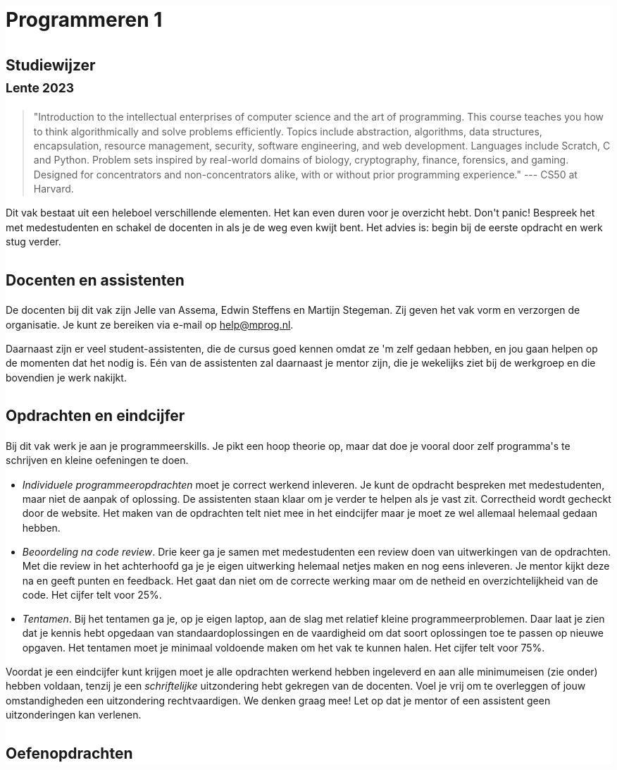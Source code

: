 # Programmeren 1

## Studiewijzer<br><small>Lente 2023</small>

> "Introduction to the intellectual enterprises of computer science and the art of programming. This course teaches you how to think algorithmically and solve problems efficiently. Topics include abstraction, algorithms, data structures, encapsulation, resource management, security, software engineering, and web development. Languages include Scratch, C and Python. Problem sets inspired by real-world domains of biology, cryptography, finance, forensics, and gaming. Designed for concentrators and non-concentrators alike, with or without prior programming experience." --- CS50 at Harvard.

Dit vak bestaat uit een heleboel verschillende elementen. Het kan even duren voor je overzicht hebt. Don't panic! Bespreek het met medestudenten en schakel de docenten in als je de weg even kwijt bent. Het advies is: begin bij de eerste opdracht en werk stug verder.

## Docenten en assistenten

De docenten bij dit vak zijn Jelle van Assema, Edwin Steffens en Martijn Stegeman. Zij geven het vak vorm en verzorgen de organisatie. Je kunt ze bereiken via e-mail op <help@mprog.nl>.

Daarnaast zijn er veel student-assistenten, die de cursus goed kennen omdat ze 'm zelf gedaan hebben, en jou gaan helpen op de momenten dat het nodig is. Eén van de assistenten zal daarnaast je mentor zijn, die je wekelijks ziet bij de werkgroep en die bovendien je werk nakijkt.

## Opdrachten en eindcijfer

Bij dit vak werk je aan je programmeerskills. Je pikt een hoop theorie op, maar dat doe je vooral door zelf programma's te schrijven en kleine oefeningen te doen.

- _Individuele programmeeropdrachten_ moet je correct werkend inleveren. Je kunt de opdracht bespreken met medestudenten, maar niet de aanpak of oplossing. De assistenten staan klaar om je verder te helpen als je vast zit. Correctheid wordt gecheckt door de website. Het maken van de opdrachten telt niet mee in het eindcijfer maar je moet ze wel allemaal helemaal gedaan hebben.

- _Beoordeling na code review_. Drie keer ga je samen met medestudenten een review doen van uitwerkingen van de opdrachten. Met die review in het achterhoofd ga je je eigen uitwerking helemaal netjes maken en nog eens inleveren. Je mentor kijkt deze na en geeft punten en feedback. Het gaat dan niet om de correcte werking maar om de netheid en overzichtelijkheid van de code. Het cijfer telt voor 25%.

- _Tentamen_. Bij het tentamen ga je, op je eigen laptop, aan de slag met relatief kleine programmeerproblemen. Daar laat je zien dat je kennis hebt opgedaan van standaardoplossingen en de vaardigheid om dat soort oplossingen toe te passen op nieuwe opgaven. Het tentamen moet je minimaal voldoende maken om het vak te kunnen halen. Het cijfer telt voor 75%.

Voordat je een eindcijfer kunt krijgen moet je alle opdrachten werkend hebben ingeleverd en aan alle minimumeisen (zie onder) hebben voldaan, tenzij je een _schriftelijke_ uitzondering hebt gekregen van de docenten. Voel je vrij om te overleggen of jouw omstandigheden een uitzondering rechtvaardigen. We denken graag mee! Let op dat je mentor of een assistent geen uitzonderingen kan verlenen.

## Oefenopdrachten
